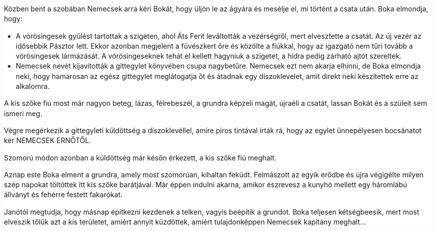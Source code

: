 Közben bent a szobában Nemecsek arra kéri Bokát, hogy üljön le az ágyára és mesélje el, mi történt a csata után. Boka elmondja, hogy:

+ A vörösingesek gyűlést tartottak a szigeten, ahol Áts Ferit leváltották a vezérségről, mert elvesztette a csatát. Az új vezér az idősebbik Pásztor lett. Ekkor azonban megjelent a füvészkert őre és közölte a fiúkkal, hogy az igazgató nem tűri tovább a vörösingesek lármázását. A vörösingeseknek tehát el kellett hagyniuk a szigetet, a hídra pedig zárható ajtót szereltek.
+ Nemecsek nevét kijavították a gittegylet könyvében csupa nagybetűre. Nemecsek ezt nem akarja elhinni, de Boka elmondja neki, hogy hamarosan az egész gittegylet meglátogatja őt és átadnak egy díszoklevelet, amit direkt neki készítettek erre az alkalomra.

A kis szőke fiú most már nagyon beteg, lázas, félrebeszél, a grundra képzeli magát, újraéli a csatát, lassan Bokát és a szüleit sem ismeri meg.

Végre megérkezik a gittegyleti küldöttség a díszoklevéllel, amire piros tintával írták rá, hogy az egylet ünnepélyesen bocsánatot kér NEMECSEK ERNŐTŐL.

Szomorú módon azonban a küldöttség már későn érkezett, a kis szőke fiú meghalt.

Aznap este Boka elment a grundra, amely most szomorúan, kihaltan feküdt. Felmászott az egyik erődbe és újra végigélte milyen szép napokat töltöttek itt kis szőke barátjával. Már éppen indulni akarna, amikor észrevesz a kunyhó mellett egy háromlábú állványt és fehérre festett fakarókat.

Janótól megtudja, hogy másnap építkezni kezdenek a telken, vagyis beépítik a grundot. Boka teljesen kétségbeesik, mert most elveszik tőlük azt a kis területet, amiért annyit küzdöttek, amiért tulajdonképpen Nemecsek kapitány meghalt…